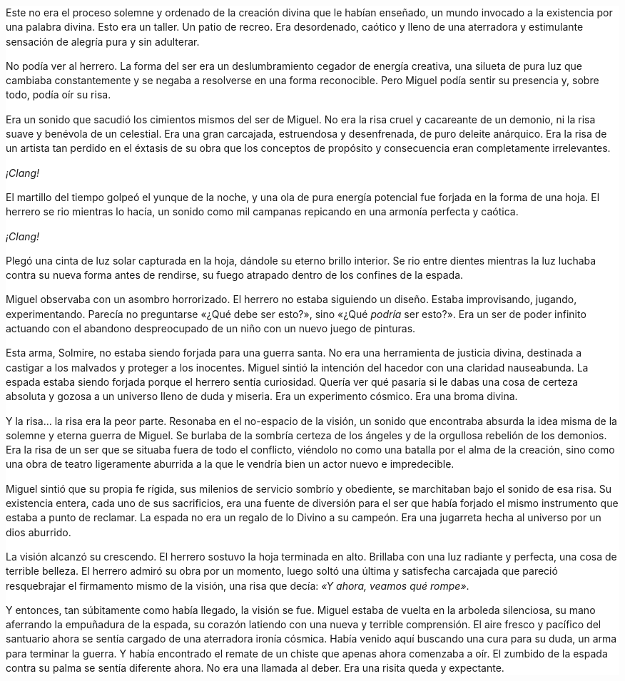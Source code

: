 Este no era el proceso solemne y ordenado de la creación divina que le habían enseñado, un mundo invocado a la existencia por una palabra divina. Esto era un taller. Un patio de recreo. Era desordenado, caótico y lleno de una aterradora y estimulante sensación de alegría pura y sin adulterar.

No podía ver al herrero. La forma del ser era un deslumbramiento cegador de energía creativa, una silueta de pura luz que cambiaba constantemente y se negaba a resolverse en una forma reconocible. Pero Miguel podía sentir su presencia y, sobre todo, podía oír su risa.

Era un sonido que sacudió los cimientos mismos del ser de Miguel. No era la risa cruel y cacareante de un demonio, ni la risa suave y benévola de un celestial. Era una gran carcajada, estruendosa y desenfrenada, de puro deleite anárquico. Era la risa de un artista tan perdido en el éxtasis de su obra que los conceptos de propósito y consecuencia eran completamente irrelevantes.

*¡Clang!*

El martillo del tiempo golpeó el yunque de la noche, y una ola de pura energía potencial fue forjada en la forma de una hoja. El herrero se rio mientras lo hacía, un sonido como mil campanas repicando en una armonía perfecta y caótica.

*¡Clang!*

Plegó una cinta de luz solar capturada en la hoja, dándole su eterno brillo interior. Se rio entre dientes mientras la luz luchaba contra su nueva forma antes de rendirse, su fuego atrapado dentro de los confines de la espada.

Miguel observaba con un asombro horrorizado. El herrero no estaba siguiendo un diseño. Estaba improvisando, jugando, experimentando. Parecía no preguntarse «¿Qué debe ser esto?», sino «¿Qué *podría* ser esto?». Era un ser de poder infinito actuando con el abandono despreocupado de un niño con un nuevo juego de pinturas.

Esta arma, Solmire, no estaba siendo forjada para una guerra santa. No era una herramienta de justicia divina, destinada a castigar a los malvados y proteger a los inocentes. Miguel sintió la intención del hacedor con una claridad nauseabunda. La espada estaba siendo forjada porque el herrero sentía curiosidad. Quería ver qué pasaría si le dabas una cosa de certeza absoluta y gozosa a un universo lleno de duda y miseria. Era un experimento cósmico. Era una broma divina.

Y la risa… la risa era la peor parte. Resonaba en el no-espacio de la visión, un sonido que encontraba absurda la idea misma de la solemne y eterna guerra de Miguel. Se burlaba de la sombría certeza de los ángeles y de la orgullosa rebelión de los demonios. Era la risa de un ser que se situaba fuera de todo el conflicto, viéndolo no como una batalla por el alma de la creación, sino como una obra de teatro ligeramente aburrida a la que le vendría bien un actor nuevo e impredecible.

Miguel sintió que su propia fe rígida, sus milenios de servicio sombrío y obediente, se marchitaban bajo el sonido de esa risa. Su existencia entera, cada uno de sus sacrificios, era una fuente de diversión para el ser que había forjado el mismo instrumento que estaba a punto de reclamar. La espada no era un regalo de lo Divino a su campeón. Era una jugarreta hecha al universo por un dios aburrido.

La visión alcanzó su crescendo. El herrero sostuvo la hoja terminada en alto. Brillaba con una luz radiante y perfecta, una cosa de terrible belleza. El herrero admiró su obra por un momento, luego soltó una última y satisfecha carcajada que pareció resquebrajar el firmamento mismo de la visión, una risa que decía: *«Y ahora, veamos qué rompe»*.

Y entonces, tan súbitamente como había llegado, la visión se fue. Miguel estaba de vuelta en la arboleda silenciosa, su mano aferrando la empuñadura de la espada, su corazón latiendo con una nueva y terrible comprensión. El aire fresco y pacífico del santuario ahora se sentía cargado de una aterradora ironía cósmica. Había venido aquí buscando una cura para su duda, un arma para terminar la guerra. Y había encontrado el remate de un chiste que apenas ahora comenzaba a oír. El zumbido de la espada contra su palma se sentía diferente ahora. No era una llamada al deber. Era una risita queda y expectante.
